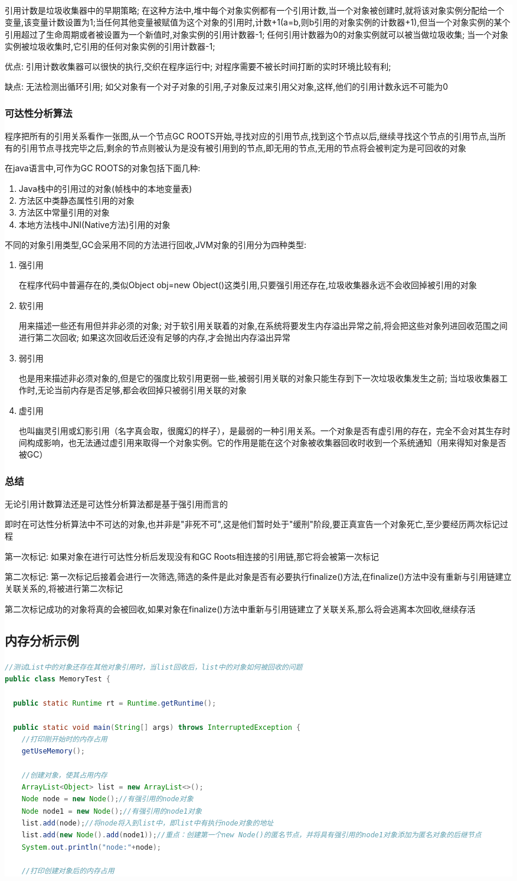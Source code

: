 引用计数是垃圾收集器中的早期策略; 在这种方法中,堆中每个对象实例都有一个引用计数,当一个对象被创建时,就将该对象实例分配给一个变量,该变量计数设置为1;当任何其他变量被赋值为这个对象的引用时,计数+1(a=b,则b引用的对象实例的计数器+1),但当一个对象实例的某个引用超过了生命周期或者被设置为一个新值时,对象实例的引用计数器-1; 任何引用计数器为0的对象实例就可以被当做垃圾收集; 当一个对象实例被垃圾收集时,它引用的任何对象实例的引用计数器-1;

优点: 引用计数收集器可以很快的执行,交织在程序运行中; 对程序需要不被长时间打断的实时环境比较有利;

缺点: 无法检测出循环引用; 如父对象有一个对子对象的引用,子对象反过来引用父对象,这样,他们的引用计数永远不可能为0

### 可达性分析算法

程序把所有的引用关系看作一张图,从一个节点GC ROOTS开始,寻找对应的引用节点,找到这个节点以后,继续寻找这个节点的引用节点,当所有的引用节点寻找完毕之后,剩余的节点则被认为是没有被引用到的节点,即无用的节点,无用的节点将会被判定为是可回收的对象

在java语言中,可作为GC ROOTS的对象包括下面几种:

1. Java栈中的引用过的对象(帧栈中的本地变量表)
2. 方法区中类静态属性引用的对象
3. 方法区中常量引用的对象
4. 本地方法栈中JNI(Native方法)引用的对象

不同的对象引用类型,GC会采用不同的方法进行回收,JVM对象的引用分为四种类型:

1. 强引用

   在程序代码中普遍存在的,类似Object obj=new Object()这类引用,只要强引用还存在,垃圾收集器永远不会收回掉被引用的对象

2. 软引用

   用来描述一些还有用但并非必须的对象; 对于软引用关联着的对象,在系统将要发生内存溢出异常之前,将会把这些对象列进回收范围之间进行第二次回收; 如果这次回收后还没有足够的内存,才会抛出内存溢出异常

3. 弱引用

   也是用来描述非必须对象的,但是它的强度比软引用更弱一些,被弱引用关联的对象只能生存到下一次垃圾收集发生之前; 当垃圾收集器工作时,无论当前内存是否足够,都会收回掉只被弱引用关联的对象

4. 虚引用

   也叫幽灵引用或幻影引用（名字真会取，很魔幻的样子），是最弱的一种引用关系。一个对象是否有虚引用的存在，完全不会对其生存时间构成影响，也无法通过虚引用来取得一个对象实例。它的作用是能在这个对象被收集器回收时收到一个系统通知（用来得知对象是否被GC）

### 总结

无论引用计数算法还是可达性分析算法都是基于强引用而言的

即时在可达性分析算法中不可达的对象,也并非是"非死不可",这是他们暂时处于"缓刑"阶段,要正真宣告一个对象死亡,至少要经历两次标记过程

第一次标记: 如果对象在进行可达性分析后发现没有和GC Roots相连接的引用链,那它将会被第一次标记

第二次标记: 第一次标记后接着会进行一次筛选,筛选的条件是此对象是否有必要执行finalize()方法,在finalize()方法中没有重新与引用链建立关联关系的,将被进行第二次标记

第二次标记成功的对象将真的会被回收,如果对象在finalize()方法中重新与引用链建立了关联关系,那么将会逃离本次回收,继续存活

## 内存分析示例

```java
//测试List中的对象还存在其他对象引用时，当list回收后，list中的对象如何被回收的问题
public class MemoryTest {

  public static Runtime rt = Runtime.getRuntime();

  public static void main(String[] args) throws InterruptedException {
    //打印刚开始时的内存占用
    getUseMemory();

    //创建对象，使其占用内存
    ArrayList<Object> list = new ArrayList<>();
    Node node = new Node();//有强引用的node对象
    Node node1 = new Node();//有强引用的node1对象
    list.add(node);//将node将入到list中，即list中有执行node对象的地址
    list.add(new Node().add(node1));//重点：创建第一个new Node()的匿名节点，并将具有强引用的node1对象添加为匿名对象的后继节点
    System.out.println("node:"+node);

    //打印创建对象后的内存占用
```